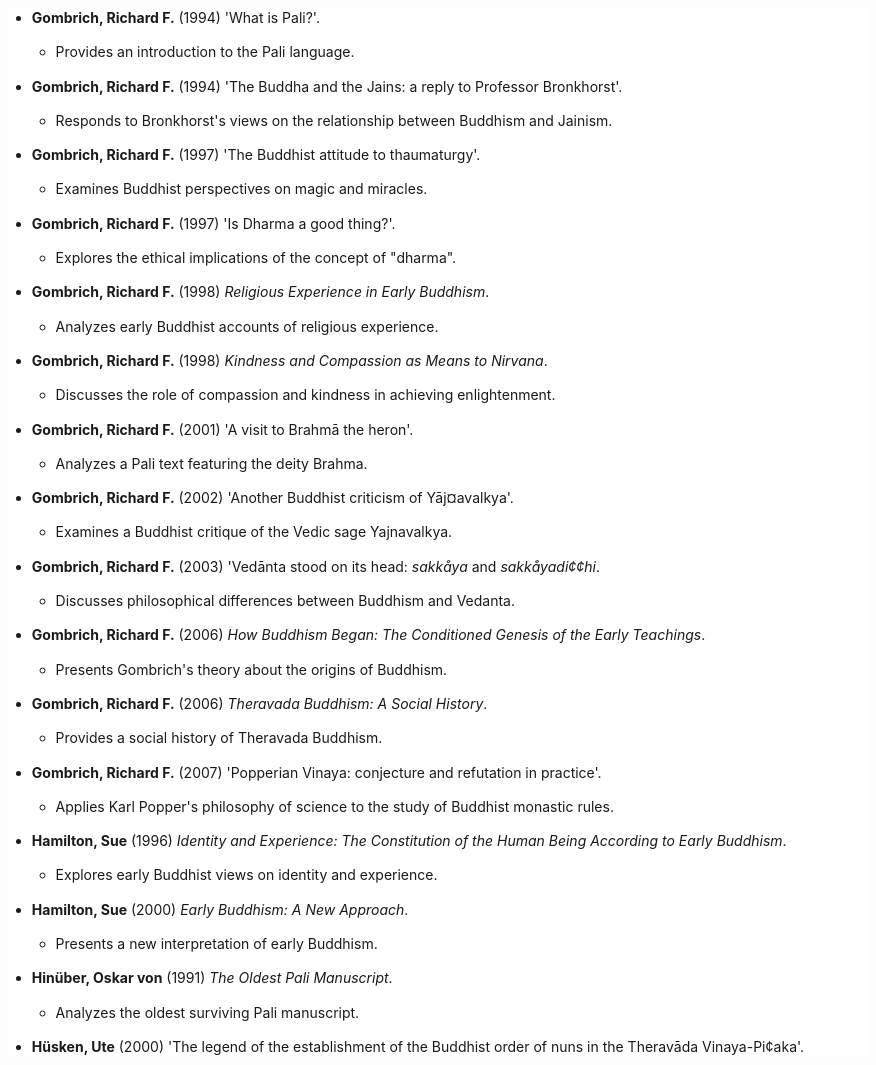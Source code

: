 * **Gombrich, Richard F.** (1994) 'What is Pali?'.

    * Provides an introduction to the Pali language.

* **Gombrich, Richard F.** (1994) 'The Buddha and the Jains: a reply to Professor Bronkhorst'.

   * Responds to Bronkhorst's views on the relationship between Buddhism and Jainism.

* **Gombrich, Richard F.** (1997) 'The Buddhist attitude to thaumaturgy'.

    * Examines Buddhist perspectives on magic and miracles.

* **Gombrich, Richard F.** (1997) 'Is Dharma a good thing?'.

   * Explores the ethical implications of the concept of "dharma".

* **Gombrich, Richard F.** (1998) *Religious Experience in Early Buddhism*.

    * Analyzes early Buddhist accounts of religious experience.

* **Gombrich, Richard F.** (1998) *Kindness and Compassion as Means to Nirvana*.

   * Discusses the role of compassion and kindness in achieving enlightenment.

* **Gombrich, Richard F.** (2001) 'A visit to Brahmā the heron'.

    * Analyzes a Pali text featuring the deity Brahma.

* **Gombrich, Richard F.** (2002) 'Another Buddhist criticism of Yāj¤avalkya'.

   * Examines a Buddhist critique of the Vedic sage Yajnavalkya.

* **Gombrich, Richard F.** (2003) 'Vedānta stood on its head: *sakkåya* and *sakkåyadi¢¢hi*.

    * Discusses philosophical differences between Buddhism and Vedanta.

* **Gombrich, Richard F.** (2006) *How Buddhism Began: The Conditioned Genesis of the Early Teachings*.

   * Presents Gombrich's theory about the origins of Buddhism.

* **Gombrich, Richard F.** (2006) *Theravada Buddhism: A Social History*.

    * Provides a social history of Theravada Buddhism.

* **Gombrich, Richard F.** (2007) 'Popperian Vinaya: conjecture and refutation in practice'.

   * Applies Karl Popper's philosophy of science to the study of Buddhist monastic rules.
 
* **Hamilton, Sue** (1996) *Identity and Experience: The Constitution of the Human Being According to Early Buddhism*.

    * Explores early Buddhist views on identity and experience.

* **Hamilton, Sue** (2000) *Early Buddhism: A New Approach*.

   * Presents a new interpretation of early Buddhism.
 
* **Hinüber, Oskar von** (1991) *The Oldest Pali Manuscript*.

    * Analyzes the oldest surviving Pali manuscript.

* **Hüsken, Ute** (2000) 'The legend of the establishment of the Buddhist order of nuns in the Theravāda Vinaya-Pi¢aka'.
